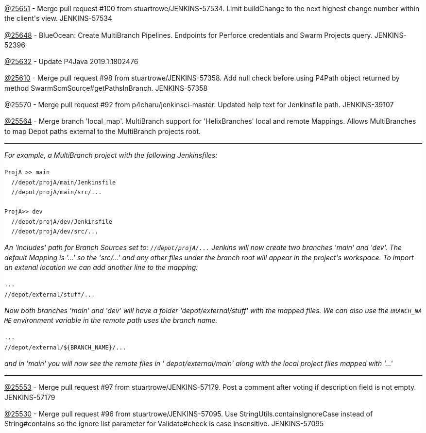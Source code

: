 [@25651](https://swarm.workshop.perforce.com/changes/25651) - Merge pull request #100 from stuartrowe/JENKINS-57534.  Limit buildChange to the next highest change number within the client's view. JENKINS-57534

[@25648](https://swarm.workshop.perforce.com/changes/25648) - BlueOcean: Create MultiBranch Pipelines.  Endpoints for Perforce credentials and Swarm Projects query.  JENKINS-52396 

[@25632](https://swarm.workshop.perforce.com/changes/25632) - Update P4Java 2019.1.1802476

[@25610](https://swarm.workshop.perforce.com/changes/25610) - Merge pull request #98 from stuartrowe/JENKINS-57358.  Add null check before using P4Path object returned by method SwarmScmSource#getPathsInBranch.  JENKINS-57358

[@25570](https://swarm.workshop.perforce.com/changes/25570) - Merge pull request #92 from p4charu/jenkinsci-master.  Updated help text for Jenkinsfile path.  JENKINS-39107 

[@25564](https://swarm.workshop.perforce.com/changes/25564) - Merge branch 'local_map'.  MultiBranch support for 'HelixBranches' local and remote Mappings.  Allows MultiBranches to map Depot paths external to the MultiBranch projects root.  

---

_For example, a MultiBranch project with the following Jenkinsfiles:_

    ProjA >> main
      //depot/projA/main/Jenkinsfile
      //depot/projA/main/src/...

    ProjA>> dev
      //depot/projA/dev/Jenkinsfile
      //depot/projA/dev/src/...

_An 'Includes' path for Branch Sources set to:  `//depot/projA/...`  Jenkins will now create two branches 'main' and 'dev'.  The default Mapping is '...' so the 'src/...' and any other files under the branch root will appear in the project's workspace.  To import an extenal location we can add another line to the mapping:_

    ...
    //depot/external/stuff/...

_Now both branches 'main' and 'dev' will have a folder 'depot/external/stuff' with the mapped files.  We can also use the `BRANCH_NAME` environment variable in the remote path uses the branch name._

    ...
    //depot/external/${BRANCH_NAME}/... 

_and in 'main' you will now see the remote files in ' depot/external/main' along with the local project files mapped with '...'_

---

[@25553](https://swarm.workshop.perforce.com/changes/25553) - Merge pull request #97 from stuartrowe/JENKINS-57179.  Post a comment after voting if description field is not empty.  JENKINS-57179

[@25530](https://swarm.workshop.perforce.com/changes/25530) - Merge pull request #96 from stuartrowe/JENKINS-57095.  Use StringUtils.containsIgnoreCase instead of String#contains so the ignore list parameter for Validate#check is case insensitive.  JENKINS-57095

